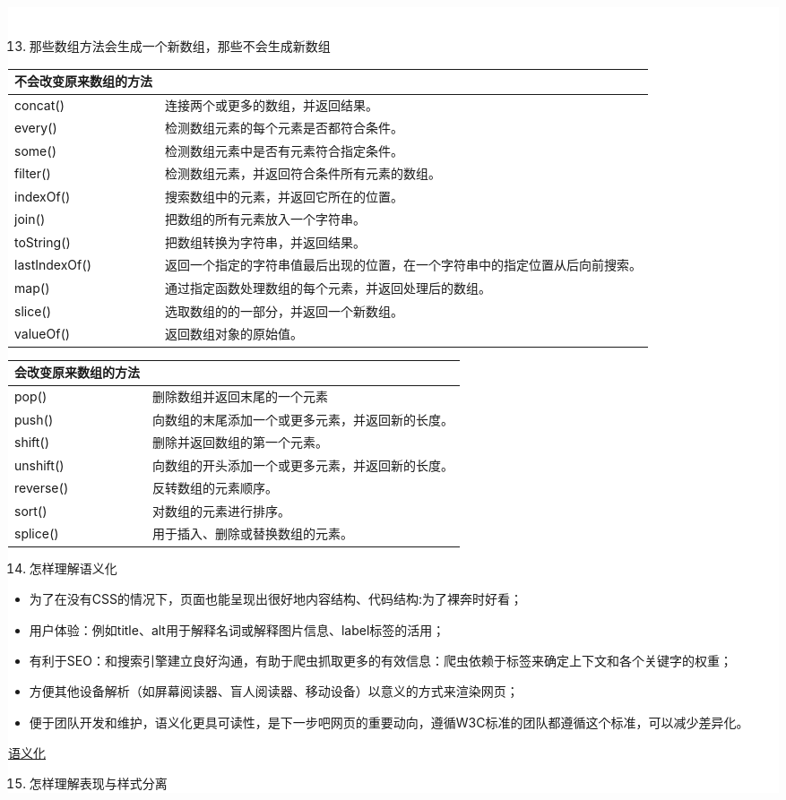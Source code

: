     ​

13. 那些数组方法会生成一个新数组，那些不会生成新数组

|不会改变原来数组的方法|                  |
|------------------|------------------|
| concat()         | 连接两个或更多的数组，并返回结果。 |
| every()          | 检测数组元素的每个元素是否都符合条件。|
| some()           | 检测数组元素中是否有元素符合指定条件。|
| filter()         | 检测数组元素，并返回符合条件所有元素的数组。|
| indexOf()        | 搜索数组中的元素，并返回它所在的位置。|
| join()           | 把数组的所有元素放入一个字符串。|
| toString()       | 把数组转换为字符串，并返回结果。|
| lastIndexOf()    | 返回一个指定的字符串值最后出现的位置，在一个字符串中的指定位置从后向前搜索。|
| map()            | 通过指定函数处理数组的每个元素，并返回处理后的数组。|
| slice()          | 选取数组的的一部分，并返回一个新数组。|
| valueOf()        | 返回数组对象的原始值。|


|会改变原来数组的方法|   |
|------------------|---------------|
|pop()    |删除数组并返回末尾的一个元素|
|push()   |向数组的末尾添加一个或更多元素，并返回新的长度。|
|shift()  |删除并返回数组的第一个元素。|
|unshift()|向数组的开头添加一个或更多元素，并返回新的长度。|
|reverse()|反转数组的元素顺序。|
|sort()   |对数组的元素进行排序。|
|splice() |用于插入、删除或替换数组的元素。|

14. 怎样理解语义化

- 为了在没有CSS的情况下，页面也能呈现出很好地内容结构、代码结构:为了裸奔时好看；

- 用户体验：例如title、alt用于解释名词或解释图片信息、label标签的活用；

- 有利于SEO：和搜索引擎建立良好沟通，有助于爬虫抓取更多的有效信息：爬虫依赖于标签来确定上下文和各个关键字的权重；

- 方便其他设备解析（如屏幕阅读器、盲人阅读器、移动设备）以意义的方式来渲染网页；

- 便于团队开发和维护，语义化更具可读性，是下一步吧网页的重要动向，遵循W3C标准的团队都遵循这个标准，可以减少差异化。

[语义化](http://www.html5jscss.com/html5-semantics-section.html)

15. 怎样理解表现与样式分离
